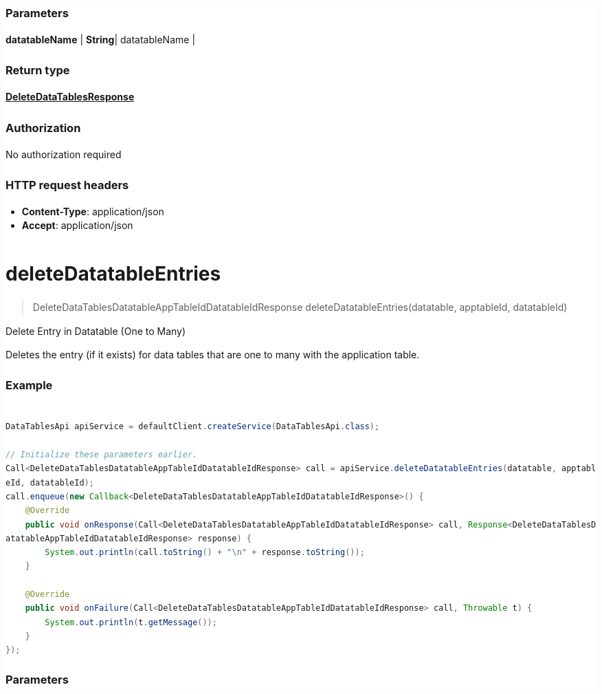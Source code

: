### Parameters

 **datatableName** | **String**| datatableName |

### Return type

[**DeleteDataTablesResponse**](DeleteDataTablesResponse.md)

### Authorization

No authorization required

### HTTP request headers

 - **Content-Type**: application/json
 - **Accept**: application/json

<a name="deleteDatatableEntries"></a>
# **deleteDatatableEntries**
> DeleteDataTablesDatatableAppTableIdDatatableIdResponse deleteDatatableEntries(datatable, apptableId, datatableId)

Delete Entry in Datatable (One to Many)

Deletes the entry (if it exists) for data tables that are one to many with the application table.  

### Example
```java

DataTablesApi apiService = defaultClient.createService(DataTablesApi.class);

// Initialize these parameters earlier.
Call<DeleteDataTablesDatatableAppTableIdDatatableIdResponse> call = apiService.deleteDatatableEntries(datatable, apptableId, datatableId);
call.enqueue(new Callback<DeleteDataTablesDatatableAppTableIdDatatableIdResponse>() {
    @Override
    public void onResponse(Call<DeleteDataTablesDatatableAppTableIdDatatableIdResponse> call, Response<DeleteDataTablesDatatableAppTableIdDatatableIdResponse> response) {
        System.out.println(call.toString() + "\n" + response.toString());
    }

    @Override
    public void onFailure(Call<DeleteDataTablesDatatableAppTableIdDatatableIdResponse> call, Throwable t) {
        System.out.println(t.getMessage());
    }
});

```

### Parameters
